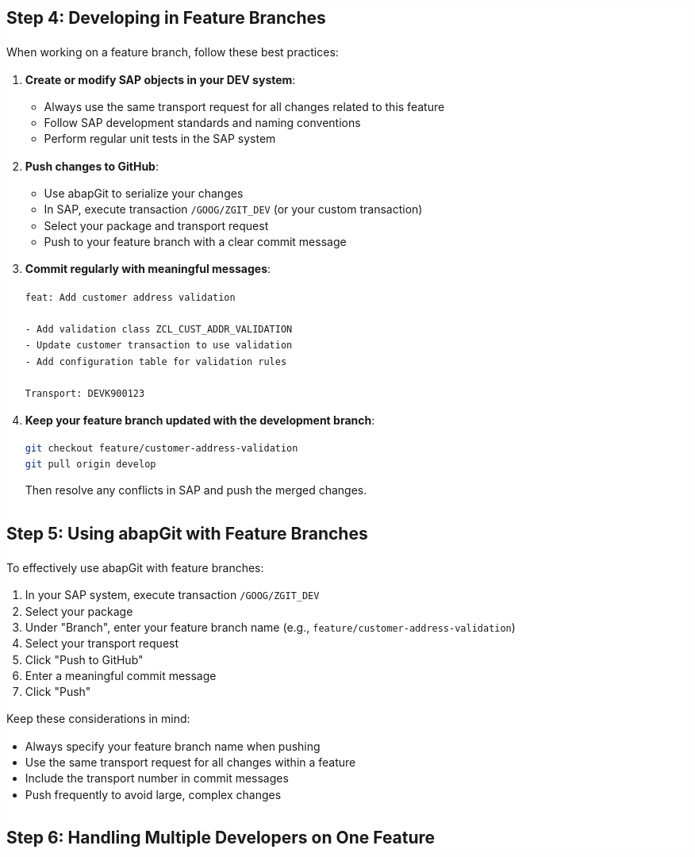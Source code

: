## Step 4: Developing in Feature Branches

When working on a feature branch, follow these best practices:

1. **Create or modify SAP objects in your DEV system**:
   - Always use the same transport request for all changes related to this feature
   - Follow SAP development standards and naming conventions
   - Perform regular unit tests in the SAP system

2. **Push changes to GitHub**:
   - Use abapGit to serialize your changes
   - In SAP, execute transaction `/GOOG/ZGIT_DEV` (or your custom transaction)
   - Select your package and transport request
   - Push to your feature branch with a clear commit message

3. **Commit regularly with meaningful messages**:
   ```
   feat: Add customer address validation
   
   - Add validation class ZCL_CUST_ADDR_VALIDATION
   - Update customer transaction to use validation
   - Add configuration table for validation rules
   
   Transport: DEVK900123
   ```

4. **Keep your feature branch updated with the development branch**:
   ```sh
   git checkout feature/customer-address-validation
   git pull origin develop
   ```
   
   Then resolve any conflicts in SAP and push the merged changes.

## Step 5: Using abapGit with Feature Branches

To effectively use abapGit with feature branches:

1. In your SAP system, execute transaction `/GOOG/ZGIT_DEV`
2. Select your package
3. Under "Branch", enter your feature branch name (e.g., `feature/customer-address-validation`)
4. Select your transport request
5. Click "Push to GitHub"
6. Enter a meaningful commit message
7. Click "Push"

Keep these considerations in mind:
- Always specify your feature branch name when pushing
- Use the same transport request for all changes within a feature
- Include the transport number in commit messages
- Push frequently to avoid large, complex changes

## Step 6: Handling Multiple Developers on One Feature

